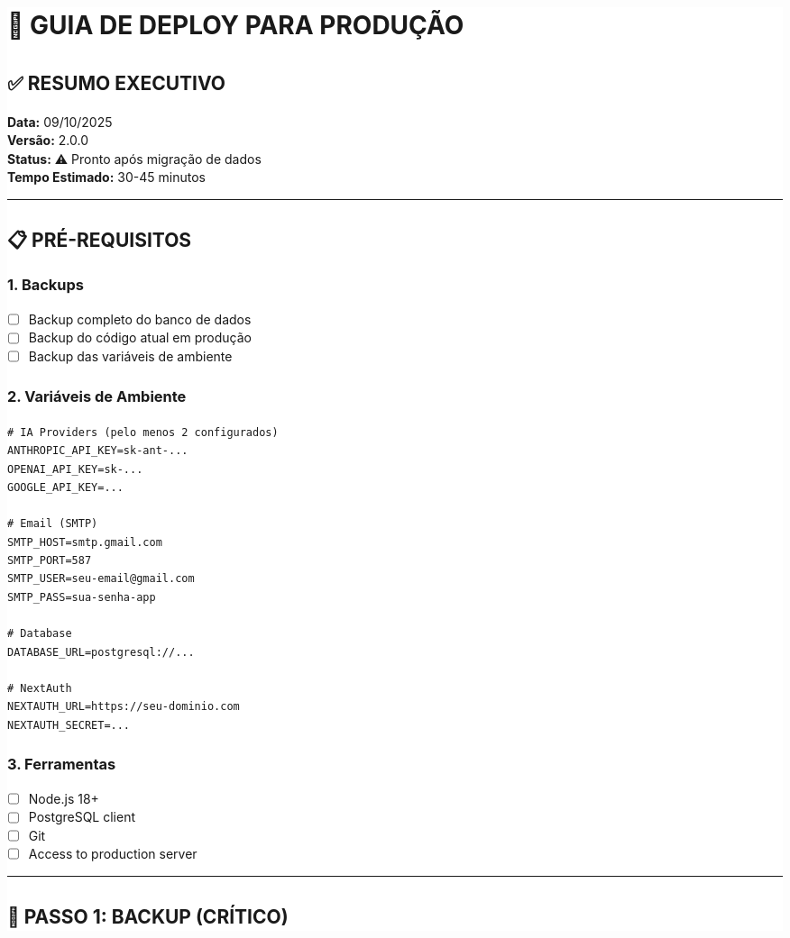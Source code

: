 # 🚀 GUIA DE DEPLOY PARA PRODUÇÃO

## ✅ RESUMO EXECUTIVO

**Data:** 09/10/2025  
**Versão:** 2.0.0  
**Status:** ⚠️ Pronto após migração de dados  
**Tempo Estimado:** 30-45 minutos  

---

## 📋 PRÉ-REQUISITOS

### **1. Backups**
- [ ] Backup completo do banco de dados
- [ ] Backup do código atual em produção
- [ ] Backup das variáveis de ambiente

### **2. Variáveis de Ambiente**
```env
# IA Providers (pelo menos 2 configurados)
ANTHROPIC_API_KEY=sk-ant-...
OPENAI_API_KEY=sk-...
GOOGLE_API_KEY=...

# Email (SMTP)
SMTP_HOST=smtp.gmail.com
SMTP_PORT=587
SMTP_USER=seu-email@gmail.com
SMTP_PASS=sua-senha-app

# Database
DATABASE_URL=postgresql://...

# NextAuth
NEXTAUTH_URL=https://seu-dominio.com
NEXTAUTH_SECRET=...
```

### **3. Ferramentas**
- [ ] Node.js 18+
- [ ] PostgreSQL client
- [ ] Git
- [ ] Access to production server

---

## 🔧 PASSO 1: BACKUP (CRÍTICO)
